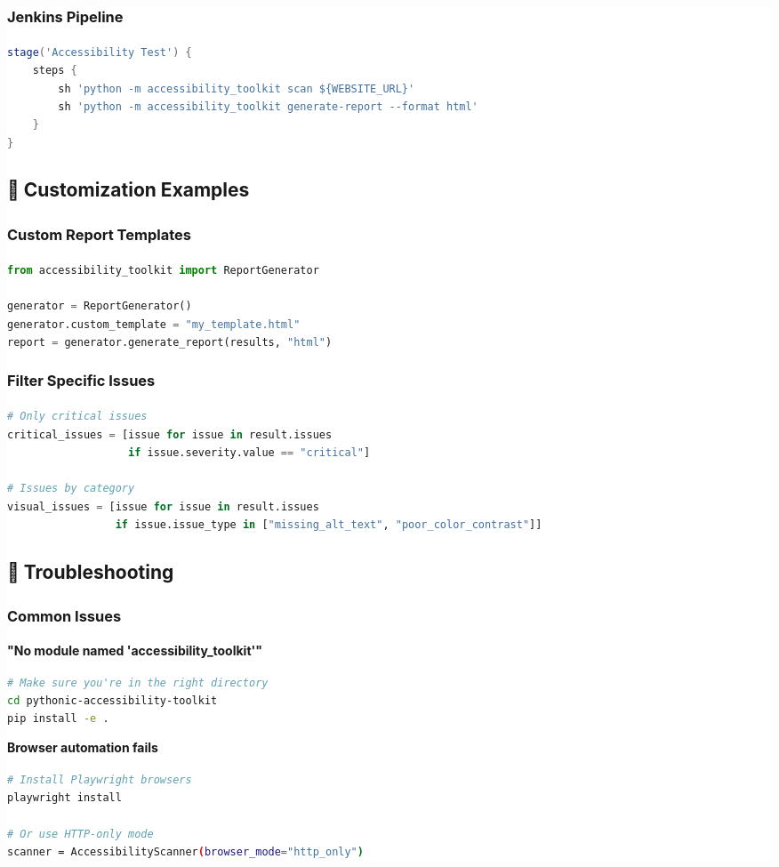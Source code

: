 ### Jenkins Pipeline
```groovy
stage('Accessibility Test') {
    steps {
        sh 'python -m accessibility_toolkit scan ${WEBSITE_URL}'
        sh 'python -m accessibility_toolkit generate-report --format html'
    }
}
```

## 🎨 Customization Examples

### Custom Report Templates
```python
from accessibility_toolkit import ReportGenerator

generator = ReportGenerator()
generator.custom_template = "my_template.html"
report = generator.generate_report(results, "html")
```

### Filter Specific Issues
```python
# Only critical issues
critical_issues = [issue for issue in result.issues 
                   if issue.severity.value == "critical"]

# Issues by category
visual_issues = [issue for issue in result.issues 
                 if issue.issue_type in ["missing_alt_text", "poor_color_contrast"]]
```

## 🚨 Troubleshooting

### Common Issues

**"No module named 'accessibility_toolkit'"**
```bash
# Make sure you're in the right directory
cd pythonic-accessibility-toolkit
pip install -e .
```

**Browser automation fails**
```bash
# Install Playwright browsers
playwright install

# Or use HTTP-only mode
scanner = AccessibilityScanner(browser_mode="http_only")
```
